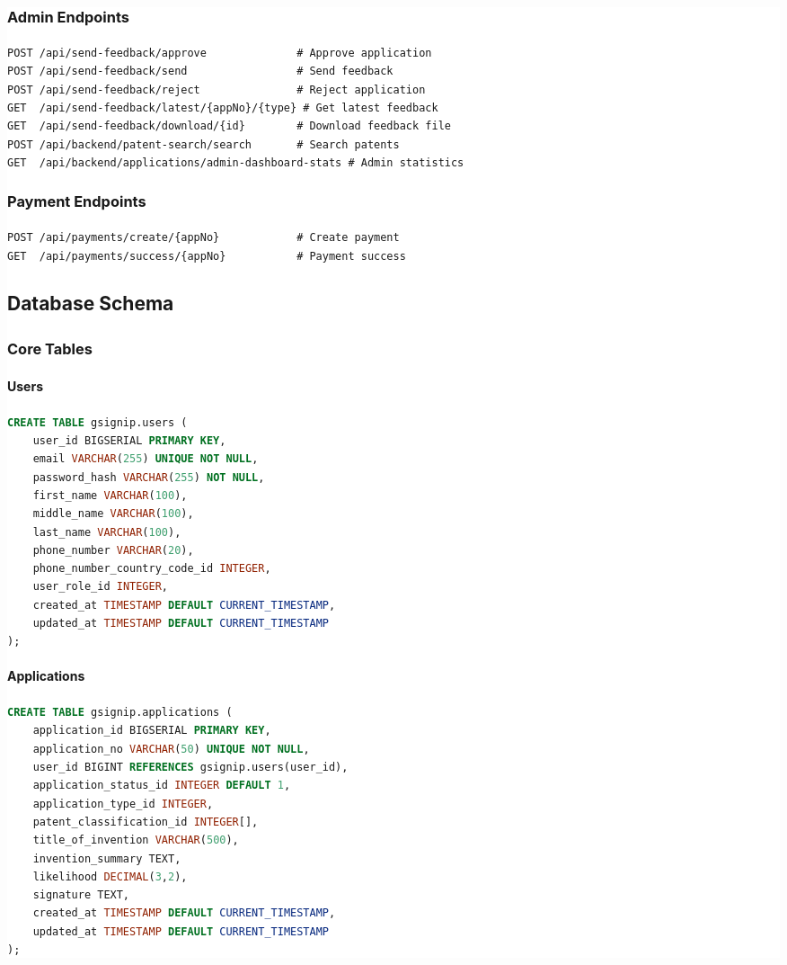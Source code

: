 ### Admin Endpoints

```
POST /api/send-feedback/approve              # Approve application
POST /api/send-feedback/send                 # Send feedback
POST /api/send-feedback/reject               # Reject application
GET  /api/send-feedback/latest/{appNo}/{type} # Get latest feedback
GET  /api/send-feedback/download/{id}        # Download feedback file
POST /api/backend/patent-search/search       # Search patents
GET  /api/backend/applications/admin-dashboard-stats # Admin statistics
```

### Payment Endpoints

```
POST /api/payments/create/{appNo}            # Create payment
GET  /api/payments/success/{appNo}           # Payment success
```

## Database Schema

### Core Tables

#### Users

```sql
CREATE TABLE gsignip.users (
    user_id BIGSERIAL PRIMARY KEY,
    email VARCHAR(255) UNIQUE NOT NULL,
    password_hash VARCHAR(255) NOT NULL,
    first_name VARCHAR(100),
    middle_name VARCHAR(100),
    last_name VARCHAR(100),
    phone_number VARCHAR(20),
    phone_number_country_code_id INTEGER,
    user_role_id INTEGER,
    created_at TIMESTAMP DEFAULT CURRENT_TIMESTAMP,
    updated_at TIMESTAMP DEFAULT CURRENT_TIMESTAMP
);
```

#### Applications

```sql
CREATE TABLE gsignip.applications (
    application_id BIGSERIAL PRIMARY KEY,
    application_no VARCHAR(50) UNIQUE NOT NULL,
    user_id BIGINT REFERENCES gsignip.users(user_id),
    application_status_id INTEGER DEFAULT 1,
    application_type_id INTEGER,
    patent_classification_id INTEGER[],
    title_of_invention VARCHAR(500),
    invention_summary TEXT,
    likelihood DECIMAL(3,2),
    signature TEXT,
    created_at TIMESTAMP DEFAULT CURRENT_TIMESTAMP,
    updated_at TIMESTAMP DEFAULT CURRENT_TIMESTAMP
);
```
